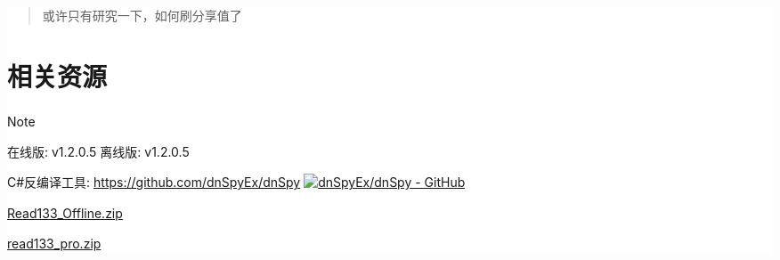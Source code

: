 > 或许只有研究一下，如何刷分享值了

# 相关资源

> [!NOTE] 
> 在线版: v1.2.0.5
> 离线版: v1.2.0.5

C#反编译工具: https://github.com/dnSpyEx/dnSpy
[![dnSpyEx/dnSpy - GitHub](https://gh-card.dev/repos/dnSpyEx/dnSpy.svg)](https://github.com/dnSpyEx/dnSpy)

[Read133_Offline.zip](https://github.com/user-attachments/files/16489657/Read133_Offline.zip)

[read133_pro.zip](https://github.com/user-attachments/files/16504182/read133_pro.zip)
